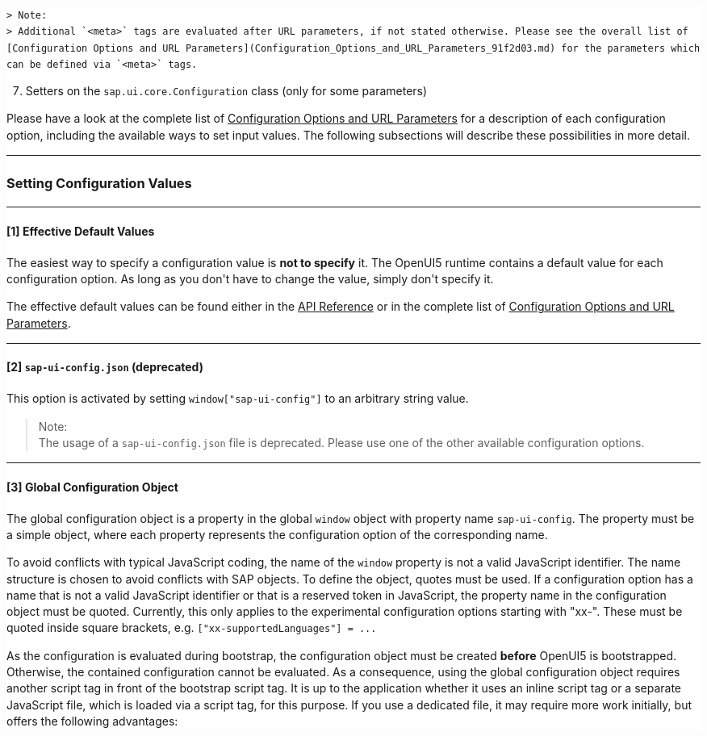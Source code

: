     > Note:  
    > Additional `<meta>` tags are evaluated after URL parameters, if not stated otherwise. Please see the overall list of [Configuration Options and URL Parameters](Configuration_Options_and_URL_Parameters_91f2d03.md) for the parameters which can be defined via `<meta>` tags.

7.  Setters on the `sap.ui.core.Configuration` class \(only for some parameters\)

Please have a look at the complete list of [Configuration Options and URL Parameters](Configuration_Options_and_URL_Parameters_91f2d03.md) for a description of each configuration option, including the available ways to set input values. The following subsections will describe these possibilities in more detail.

***

<a name="loio91f08de06f4d1014b6dd926db0e91070__section_z1g_zkg_plb"/>

### Setting Configuration Values

***

#### \[1\] Effective Default Values

The easiest way to specify a configuration value is **not to specify** it. The OpenUI5 runtime contains a default value for each configuration option. As long as you don't have to change the value, simply don't specify it.

The effective default values can be found either in the  [API Reference](https://openui5.hana.ondemand.com/#/api/sap.ui.core.Configuration) or in the complete list of [Configuration Options and URL Parameters](Configuration_Options_and_URL_Parameters_91f2d03.md).

***

#### \[2\] `sap-ui-config.json` \(deprecated\)

This option is activated by setting `window["sap-ui-config"]` to an arbitrary string value.

> Note:  
> The usage of a `sap-ui-config.json` file is deprecated. Please use one of the other available configuration options.

***

#### \[3\] Global Configuration Object

The global configuration object is a property in the global `window` object with property name `sap-ui-config`. The property must be a simple object, where each property represents the configuration option of the corresponding name.

To avoid conflicts with typical JavaScript coding, the name of the `window` property is not a valid JavaScript identifier. The name structure is chosen to avoid conflicts with SAP objects. To define the object, quotes must be used. If a configuration option has a name that is not a valid JavaScript identifier or that is a reserved token in JavaScript, the property name in the configuration object must be quoted. Currently, this only applies to the experimental configuration options starting with "xx-". These must be quoted inside square brackets, e.g. `["xx-supportedLanguages"] = ...`

As the configuration is evaluated during bootstrap, the configuration object must be created **before** OpenUI5 is bootstrapped. Otherwise, the contained configuration cannot be evaluated. As a consequence, using the global configuration object requires another script tag in front of the bootstrap script tag. It is up to the application whether it uses an inline script tag or a separate JavaScript file, which is loaded via a script tag, for this purpose. If you use a dedicated file, it may require more work initially, but offers the following advantages:

